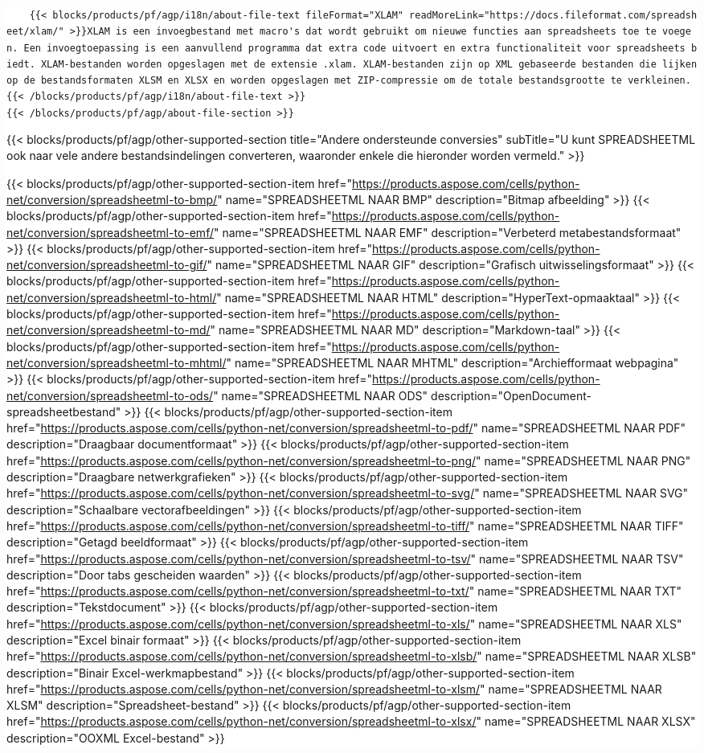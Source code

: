         {{< blocks/products/pf/agp/i18n/about-file-text fileFormat="XLAM" readMoreLink="https://docs.fileformat.com/spreadsheet/xlam/" >}}XLAM is een invoegbestand met macro's dat wordt gebruikt om nieuwe functies aan spreadsheets toe te voegen. Een invoegtoepassing is een aanvullend programma dat extra code uitvoert en extra functionaliteit voor spreadsheets biedt. XLAM-bestanden worden opgeslagen met de extensie .xlam. XLAM-bestanden zijn op XML gebaseerde bestanden die lijken op de bestandsformaten XLSM en XLSX en worden opgeslagen met ZIP-compressie om de totale bestandsgrootte te verkleinen.{{< /blocks/products/pf/agp/i18n/about-file-text >}}
    {{< /blocks/products/pf/agp/about-file-section >}}


{{< blocks/products/pf/agp/other-supported-section title="Andere ondersteunde conversies" subTitle="U kunt SPREADSHEETML ook naar vele andere bestandsindelingen converteren, waaronder enkele die hieronder worden vermeld." >}}

{{< blocks/products/pf/agp/other-supported-section-item href="https://products.aspose.com/cells/python-net/conversion/spreadsheetml-to-bmp/" name="SPREADSHEETML NAAR BMP" description="Bitmap afbeelding" >}}
{{< blocks/products/pf/agp/other-supported-section-item href="https://products.aspose.com/cells/python-net/conversion/spreadsheetml-to-emf/" name="SPREADSHEETML NAAR EMF" description="Verbeterd metabestandsformaat" >}}
{{< blocks/products/pf/agp/other-supported-section-item href="https://products.aspose.com/cells/python-net/conversion/spreadsheetml-to-gif/" name="SPREADSHEETML NAAR GIF" description="Grafisch uitwisselingsformaat" >}}
{{< blocks/products/pf/agp/other-supported-section-item href="https://products.aspose.com/cells/python-net/conversion/spreadsheetml-to-html/" name="SPREADSHEETML NAAR HTML" description="HyperText-opmaaktaal" >}}
{{< blocks/products/pf/agp/other-supported-section-item href="https://products.aspose.com/cells/python-net/conversion/spreadsheetml-to-md/" name="SPREADSHEETML NAAR MD" description="Markdown-taal" >}}
{{< blocks/products/pf/agp/other-supported-section-item href="https://products.aspose.com/cells/python-net/conversion/spreadsheetml-to-mhtml/" name="SPREADSHEETML NAAR MHTML" description="Archiefformaat webpagina" >}}
{{< blocks/products/pf/agp/other-supported-section-item href="https://products.aspose.com/cells/python-net/conversion/spreadsheetml-to-ods/" name="SPREADSHEETML NAAR ODS" description="OpenDocument-spreadsheetbestand" >}}
{{< blocks/products/pf/agp/other-supported-section-item href="https://products.aspose.com/cells/python-net/conversion/spreadsheetml-to-pdf/" name="SPREADSHEETML NAAR PDF" description="Draagbaar documentformaat" >}}
{{< blocks/products/pf/agp/other-supported-section-item href="https://products.aspose.com/cells/python-net/conversion/spreadsheetml-to-png/" name="SPREADSHEETML NAAR PNG" description="Draagbare netwerkgrafieken" >}}
{{< blocks/products/pf/agp/other-supported-section-item href="https://products.aspose.com/cells/python-net/conversion/spreadsheetml-to-svg/" name="SPREADSHEETML NAAR SVG" description="Schaalbare vectorafbeeldingen" >}}
{{< blocks/products/pf/agp/other-supported-section-item href="https://products.aspose.com/cells/python-net/conversion/spreadsheetml-to-tiff/" name="SPREADSHEETML NAAR TIFF" description="Getagd beeldformaat" >}}
{{< blocks/products/pf/agp/other-supported-section-item href="https://products.aspose.com/cells/python-net/conversion/spreadsheetml-to-tsv/" name="SPREADSHEETML NAAR TSV" description="Door tabs gescheiden waarden" >}}
{{< blocks/products/pf/agp/other-supported-section-item href="https://products.aspose.com/cells/python-net/conversion/spreadsheetml-to-txt/" name="SPREADSHEETML NAAR TXT" description="Tekstdocument" >}}
{{< blocks/products/pf/agp/other-supported-section-item href="https://products.aspose.com/cells/python-net/conversion/spreadsheetml-to-xls/" name="SPREADSHEETML NAAR XLS" description="Excel binair formaat" >}}
{{< blocks/products/pf/agp/other-supported-section-item href="https://products.aspose.com/cells/python-net/conversion/spreadsheetml-to-xlsb/" name="SPREADSHEETML NAAR XLSB" description="Binair Excel-werkmapbestand" >}}
{{< blocks/products/pf/agp/other-supported-section-item href="https://products.aspose.com/cells/python-net/conversion/spreadsheetml-to-xlsm/" name="SPREADSHEETML NAAR XLSM" description="Spreadsheet-bestand" >}}
{{< blocks/products/pf/agp/other-supported-section-item href="https://products.aspose.com/cells/python-net/conversion/spreadsheetml-to-xlsx/" name="SPREADSHEETML NAAR XLSX" description="OOXML Excel-bestand" >}}